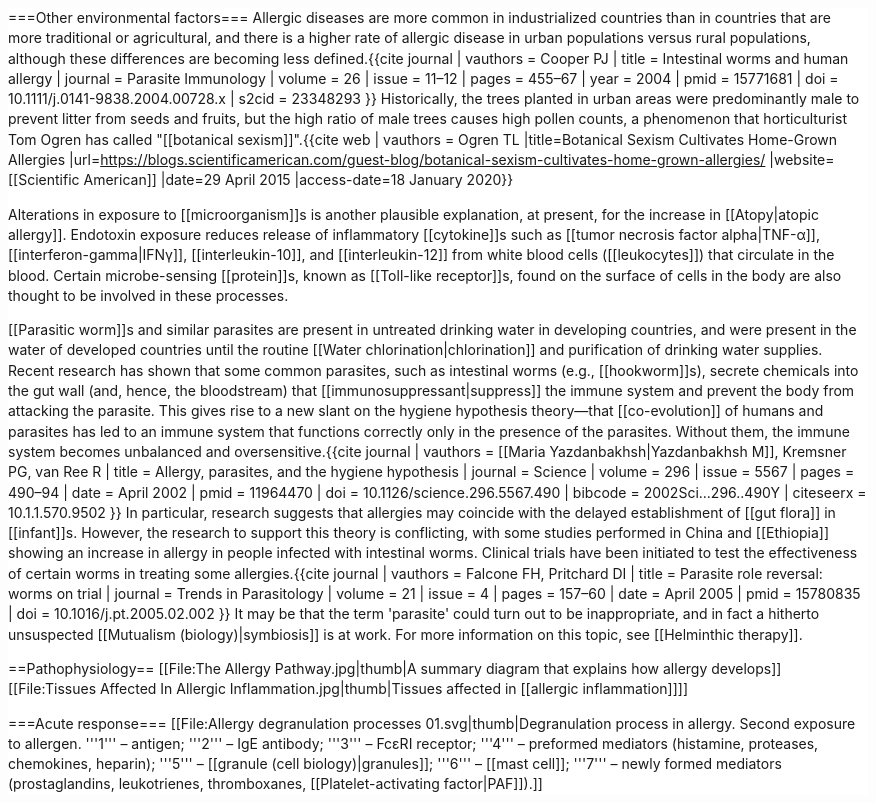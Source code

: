 ===Other environmental factors===
Allergic diseases are more common in industrialized countries than in countries that are more traditional or agricultural, and there is a higher rate of allergic disease in urban populations versus rural populations, although these differences are becoming less defined.<ref name=cooper04>{{cite journal | vauthors = Cooper PJ | title = Intestinal worms and human allergy | journal = Parasite Immunology | volume = 26 | issue = 11–12 | pages = 455–67 | year = 2004 | pmid = 15771681 | doi = 10.1111/j.0141-9838.2004.00728.x | s2cid = 23348293 }}</ref> Historically, the trees planted in urban areas were predominantly male to prevent litter from seeds and fruits, but the high ratio of male trees causes high pollen counts, a phenomenon that horticulturist Tom Ogren has called "[[botanical sexism]]".<ref>{{cite web | vauthors = Ogren TL |title=Botanical Sexism Cultivates Home-Grown Allergies |url=https://blogs.scientificamerican.com/guest-blog/botanical-sexism-cultivates-home-grown-allergies/ |website=[[Scientific American]] |date=29 April 2015 |access-date=18 January 2020}}</ref>

Alterations in exposure to [[microorganism]]s is another plausible explanation, at present, for the increase in [[Atopy|atopic allergy]].<ref name= Janeway/> Endotoxin exposure reduces release of inflammatory [[cytokine]]s such as [[tumor necrosis factor alpha|TNF-α]], [[interferon-gamma|IFNγ]], [[interleukin-10]], and [[interleukin-12]] from white blood cells ([[leukocytes]]) that circulate in the blood.<ref name="pmid12239255"/> Certain microbe-sensing [[protein]]s, known as [[Toll-like receptor]]s, found on the surface of cells in the body are also thought to be involved in these processes.<ref name="Epidemiological and immunological evidence for the hygiene hypothesis"/>

[[Parasitic worm]]s and similar parasites are present in untreated drinking water in developing countries, and were present in the water of developed countries until the routine [[Water chlorination|chlorination]] and purification of drinking water supplies.<ref name="Parasitic food-borne and water-borne zoonoses"/> Recent research has shown that some common parasites, such as intestinal worms (e.g., [[hookworm]]s), secrete chemicals into the gut wall (and, hence, the bloodstream) that [[immunosuppressant|suppress]] the immune system and prevent the body from attacking the parasite.<ref name="Worms and allergy"/> This gives rise to a new slant on the hygiene hypothesis theory—that [[co-evolution]] of humans and parasites has led to an immune system that functions correctly only in the presence of the parasites. Without them, the immune system becomes unbalanced and oversensitive.<ref name=Yazdanbakhsh02>{{cite journal | vauthors = [[Maria Yazdanbakhsh|Yazdanbakhsh M]], Kremsner PG, van Ree R | title = Allergy, parasites, and the hygiene hypothesis | journal = Science | volume = 296 | issue = 5567 | pages = 490–94 | date = April 2002 | pmid = 11964470 | doi = 10.1126/science.296.5567.490 | bibcode = 2002Sci...296..490Y | citeseerx = 10.1.1.570.9502 }}</ref> In particular, research suggests that allergies may coincide with the delayed establishment of [[gut flora]] in [[infant]]s.<ref name="pmid17382394"/> However, the research to support this theory is conflicting, with some studies performed in China and [[Ethiopia]] showing an increase in allergy in people infected with intestinal worms.<ref name=cooper04/> Clinical trials have been initiated to test the effectiveness of certain worms in treating some allergies.<ref name=falcone05>{{cite journal | vauthors = Falcone FH, Pritchard DI | title = Parasite role reversal: worms on trial | journal = Trends in Parasitology | volume = 21 | issue = 4 | pages = 157–60 | date = April 2005 | pmid = 15780835 | doi = 10.1016/j.pt.2005.02.002 }}</ref> It may be that the term 'parasite' could turn out to be inappropriate, and in fact a hitherto unsuspected [[Mutualism (biology)|symbiosis]] is at work.<ref name=falcone05/> For more information on this topic, see [[Helminthic therapy]].

==Pathophysiology==
[[File:The Allergy Pathway.jpg|thumb|A summary diagram that explains how allergy develops]]
[[File:Tissues Affected In Allergic Inflammation.jpg|thumb|Tissues affected in [[allergic inflammation]]]]

===Acute response===
[[File:Allergy degranulation processes 01.svg|thumb|Degranulation process in allergy. Second exposure to allergen. '''1''' – antigen; '''2''' – IgE antibody; '''3''' – FcεRI receptor; '''4''' – preformed mediators (histamine, proteases, chemokines, heparin); '''5''' – [[granule (cell biology)|granules]]; '''6''' – [[mast cell]]; '''7''' – newly formed mediators (prostaglandins, leukotrienes, thromboxanes, [[Platelet-activating factor|PAF]]).]]